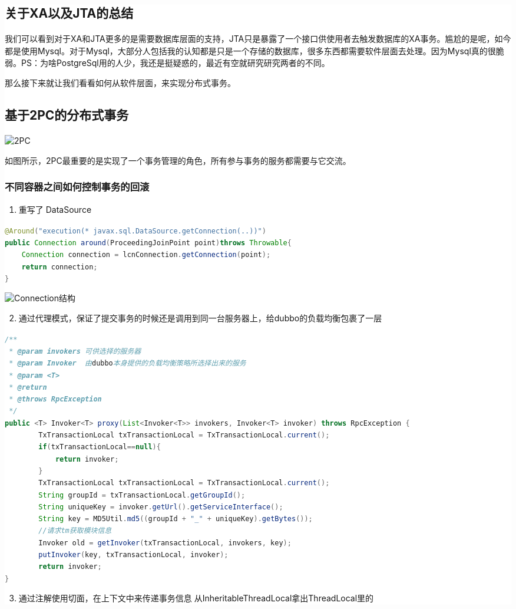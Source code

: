 ## 关于XA以及JTA的总结
我们可以看到对于XA和JTA更多的是需要数据库层面的支持，JTA只是暴露了一个接口供使用者去触发数据库的XA事务。尴尬的是呢，如今都是使用Mysql。对于Mysql，大部分人包括我的认知都是只是一个存储的数据库，很多东西都需要软件层面去处理。因为Mysql真的很脆弱。PS：为啥PostgreSql用的人少，我还是挺疑惑的，最近有空就研究研究两者的不同。

那么接下来就让我们看看如何从软件层面，来实现分布式事务。

## 基于2PC的分布式事务
<img src="https://servicecomb.incubator.apache.org/assets/images/saga/Saga.007.jpeg" width="80%" height="80%" alt="2PC"/>

如图所示，2PC最重要的是实现了一个事务管理的角色，所有参与事务的服务都需要与它交流。

### 不同容器之间如何控制事务的回滚
1. 重写了 DataSource 
```java
@Around("execution(* javax.sql.DataSource.getConnection(..))")
public Connection around(ProceedingJoinPoint point)throws Throwable{
    Connection connection = lcnConnection.getConnection(point);
    return connection;
}
```
<img src="https://olwr1lamu.qnssl.com/Connection.png" width="80%" height="80%" alt="Connection结构"/>

2. 通过代理模式，保证了提交事务的时候还是调用到同一台服务器上，给dubbo的负载均衡包裹了一层

```java
/**
 * @param invokers 可供选择的服务器
 * @param Invoker  由dubbo本身提供的负载均衡策略所选择出来的服务
 * @param <T>
 * @return
 * @throws RpcException
 */
public <T> Invoker<T> proxy(List<Invoker<T>> invokers, Invoker<T> invoker) throws RpcException {
		TxTransactionLocal txTransactionLocal = TxTransactionLocal.current();
        if(txTransactionLocal==null){
            return invoker;
        }
        TxTransactionLocal txTransactionLocal = TxTransactionLocal.current();
        String groupId = txTransactionLocal.getGroupId();
        String uniqueKey = invoker.getUrl().getServiceInterface();
        String key = MD5Util.md5((groupId + "_" + uniqueKey).getBytes());
        //请求tm获取模块信息
        Invoker old = getInvoker(txTransactionLocal, invokers, key);
        putInvoker(key, txTransactionLocal, invoker);
        return invoker;
}
```

3. 通过注解使用切面，在上下文中来传递事务信息
从InheritableThreadLocal拿出ThreadLocal里的
